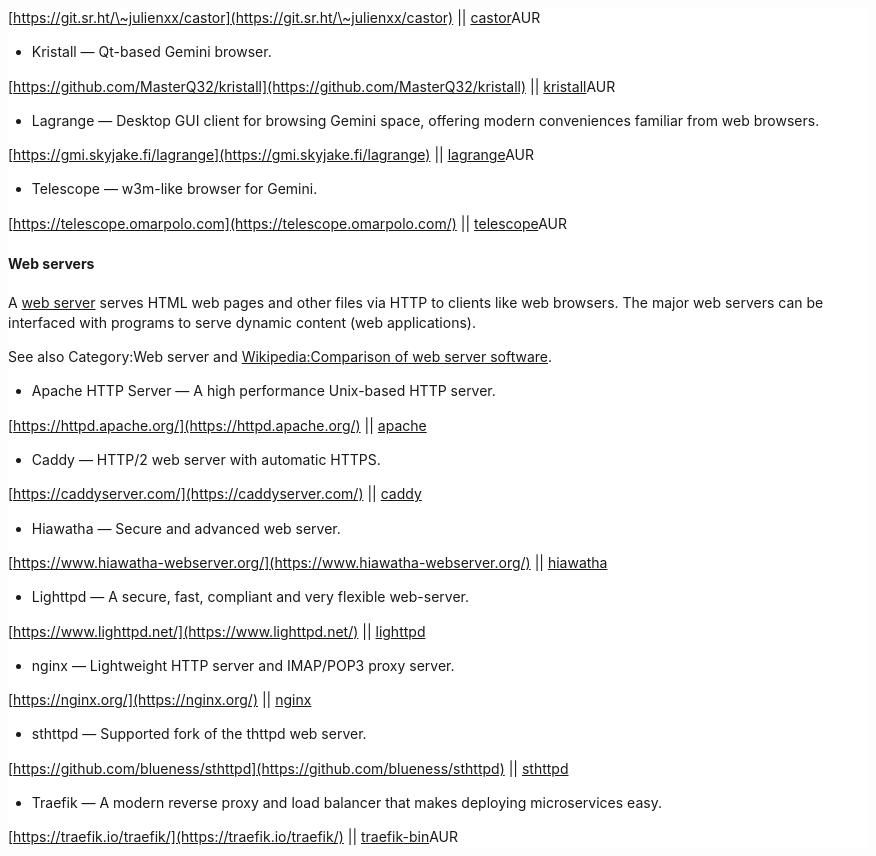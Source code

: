 [https://git.sr.ht/\~julienxx/castor](https://git.sr.ht/\~julienxx/castor) || [castor](https://aur.archlinux.org/packages/castor/)AUR

* Kristall — Qt-based Gemini browser.

[https://github.com/MasterQ32/kristall](https://github.com/MasterQ32/kristall) || [kristall](https://aur.archlinux.org/packages/kristall/)AUR

* Lagrange — Desktop GUI client for browsing Gemini space, offering modern conveniences familiar from web browsers.

[https://gmi.skyjake.fi/lagrange](https://gmi.skyjake.fi/lagrange) || [lagrange](https://aur.archlinux.org/packages/lagrange/)AUR

* Telescope — w3m-like browser for Gemini.

[https://telescope.omarpolo.com](https://telescope.omarpolo.com/) || [telescope](https://aur.archlinux.org/packages/telescope/)AUR

#### Web servers

A [web server](https://en.wikipedia.org/wiki/Web\_server) serves HTML web pages and other files via HTTP to clients like web browsers. The major web servers can be interfaced with programs to serve dynamic content (web applications).

See also Category:Web server and [Wikipedia:Comparison of web server software](https://en.wikipedia.org/wiki/Comparison\_of\_web\_server\_software).

* Apache HTTP Server — A high performance Unix-based HTTP server.

[https://httpd.apache.org/](https://httpd.apache.org/) || [apache](https://archlinux.org/packages/?name=apache)

* Caddy — HTTP/2 web server with automatic HTTPS.

[https://caddyserver.com/](https://caddyserver.com/) || [caddy](https://archlinux.org/packages/?name=caddy)

* Hiawatha — Secure and advanced web server.

[https://www.hiawatha-webserver.org/](https://www.hiawatha-webserver.org/) || [hiawatha](https://archlinux.org/packages/?name=hiawatha)

* Lighttpd — A secure, fast, compliant and very flexible web-server.

[https://www.lighttpd.net/](https://www.lighttpd.net/) || [lighttpd](https://archlinux.org/packages/?name=lighttpd)

* nginx — Lightweight HTTP server and IMAP/POP3 proxy server.

[https://nginx.org/](https://nginx.org/) || [nginx](https://archlinux.org/packages/?name=nginx)

* sthttpd — Supported fork of the thttpd web server.

[https://github.com/blueness/sthttpd](https://github.com/blueness/sthttpd) || [sthttpd](https://archlinux.org/packages/?name=sthttpd)

* Traefik — A modern reverse proxy and load balancer that makes deploying microservices easy.

[https://traefik.io/traefik/](https://traefik.io/traefik/) || [traefik-bin](https://aur.archlinux.org/packages/traefik-bin/)AUR
